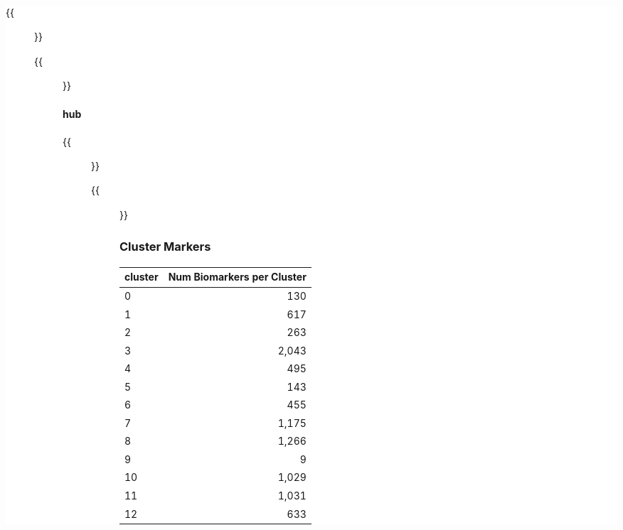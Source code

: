 {{<figure src="../testis1_figures/heatmap_pc-1.png" width="100%" >}}

{{<figure src="../testis1_figures/heatmap_pc-2.png" width="100%" >}}

#### hub

{{<figure src="../testis1_figures/heatmap_hub-1.png" width="100%" >}}

{{<figure src="../testis1_figures/heatmap_hub-2.png" width="100%" >}}

### Cluster Markers

| cluster | Num Biomarkers per Cluster |
|---------|---------------------------:|
| 0       |                        130 |
| 1       |                        617 |
| 2       |                        263 |
| 3       |                      2,043 |
| 4       |                        495 |
| 5       |                        143 |
| 6       |                        455 |
| 7       |                      1,175 |
| 8       |                      1,266 |
| 9       |                          9 |
| 10      |                      1,029 |
| 11      |                      1,031 |
| 12      |                        633 |